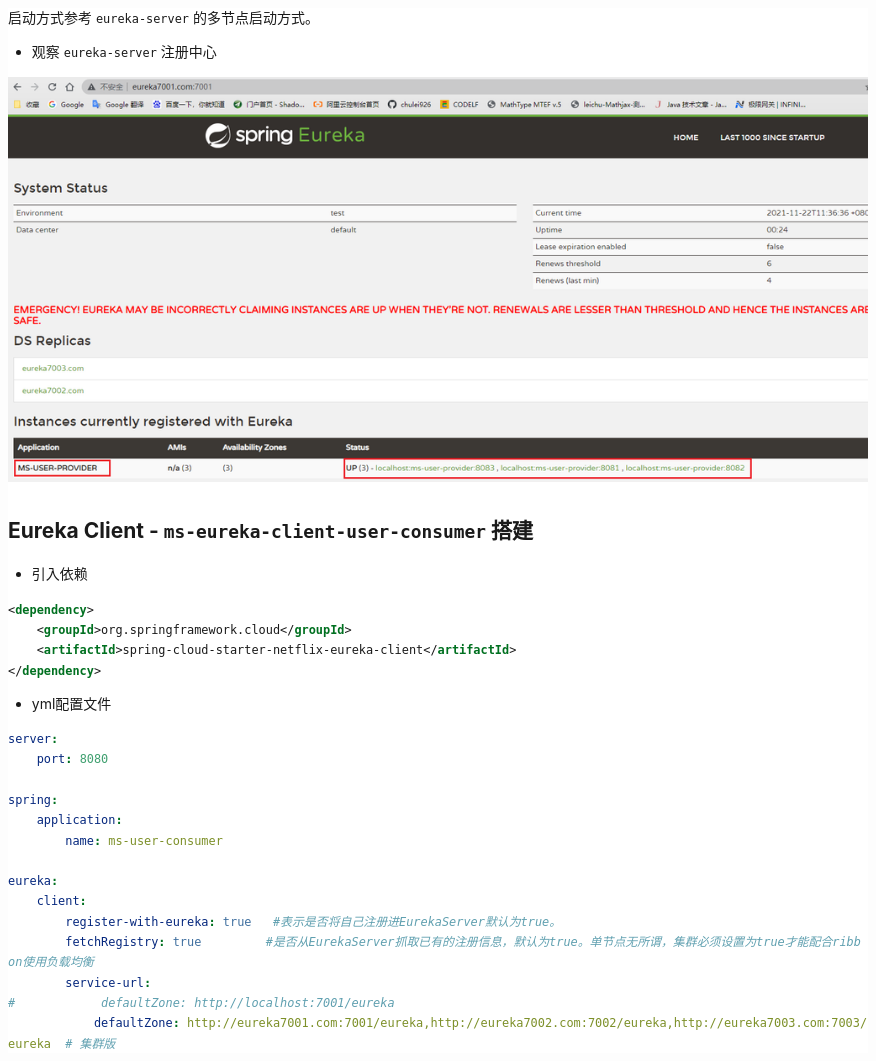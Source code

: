 启动方式参考 `eureka-server` 的多节点启动方式。

- 观察 `eureka-server` 注册中心

![eureka_client_user_provider](../images/eureka_client_user_provider.png)

## Eureka Client - `ms-eureka-client-user-consumer` 搭建
- 引入依赖
```xml
<dependency>
    <groupId>org.springframework.cloud</groupId>
    <artifactId>spring-cloud-starter-netflix-eureka-client</artifactId>
</dependency>
```

- yml配置文件
```yaml
server:
    port: 8080

spring:
    application:
        name: ms-user-consumer

eureka:
    client:
        register-with-eureka: true   #表示是否将自己注册进EurekaServer默认为true。
        fetchRegistry: true         #是否从EurekaServer抓取已有的注册信息，默认为true。单节点无所谓，集群必须设置为true才能配合ribbon使用负载均衡
        service-url:
#            defaultZone: http://localhost:7001/eureka
            defaultZone: http://eureka7001.com:7001/eureka,http://eureka7002.com:7002/eureka,http://eureka7003.com:7003/eureka  # 集群版
```
